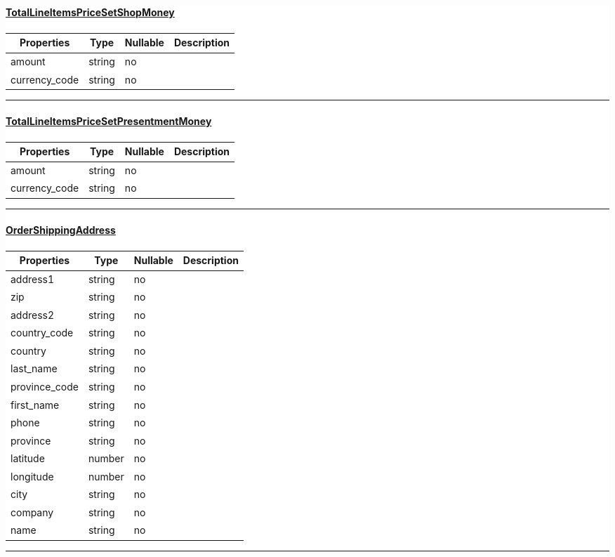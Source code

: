 

 
 
 #### [TotalLineItemsPriceSetShopMoney](#TotalLineItemsPriceSetShopMoney)

 | Properties | Type | Nullable | Description |
 | ---------- | ---- | -------- | ----------- |
 | amount | string |  no  |  |
 | currency_code | string |  no  |  |

---


 
 
 #### [TotalLineItemsPriceSetPresentmentMoney](#TotalLineItemsPriceSetPresentmentMoney)

 | Properties | Type | Nullable | Description |
 | ---------- | ---- | -------- | ----------- |
 | amount | string |  no  |  |
 | currency_code | string |  no  |  |

---


 
 
 #### [OrderShippingAddress](#OrderShippingAddress)

 | Properties | Type | Nullable | Description |
 | ---------- | ---- | -------- | ----------- |
 | address1 | string |  no  |  |
 | zip | string |  no  |  |
 | address2 | string |  no  |  |
 | country_code | string |  no  |  |
 | country | string |  no  |  |
 | last_name | string |  no  |  |
 | province_code | string |  no  |  |
 | first_name | string |  no  |  |
 | phone | string |  no  |  |
 | province | string |  no  |  |
 | latitude | number |  no  |  |
 | longitude | number |  no  |  |
 | city | string |  no  |  |
 | company | string |  no  |  |
 | name | string |  no  |  |

---